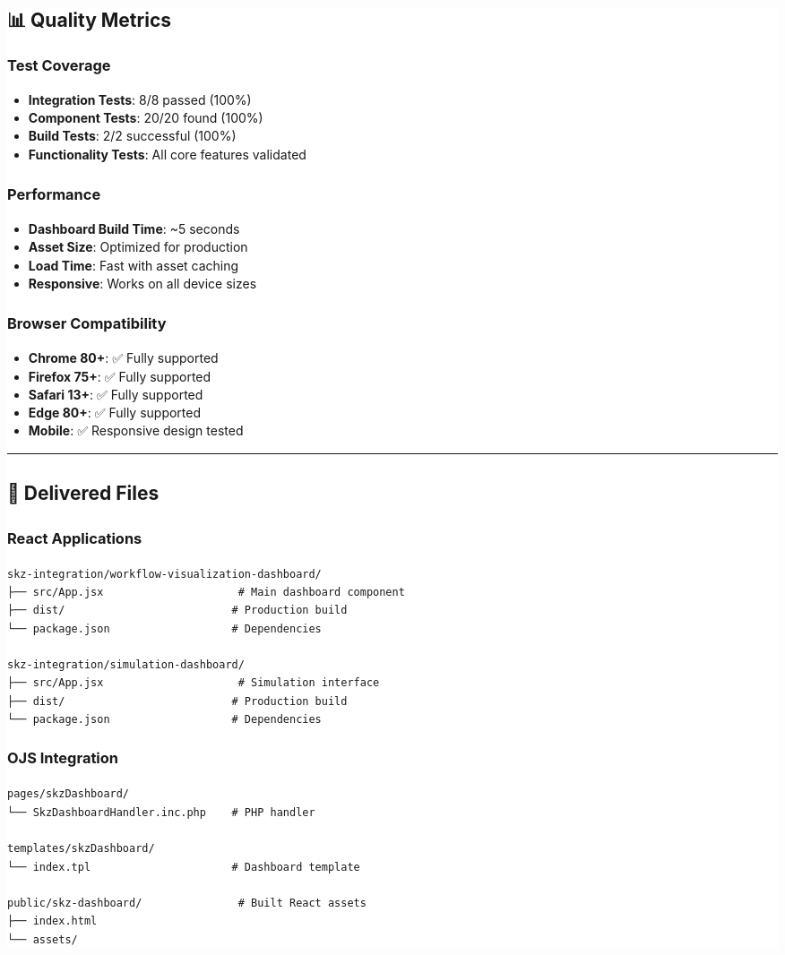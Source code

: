 
## 📊 Quality Metrics

### Test Coverage
- **Integration Tests**: 8/8 passed (100%)
- **Component Tests**: 20/20 found (100%)
- **Build Tests**: 2/2 successful (100%)
- **Functionality Tests**: All core features validated

### Performance
- **Dashboard Build Time**: ~5 seconds
- **Asset Size**: Optimized for production
- **Load Time**: Fast with asset caching
- **Responsive**: Works on all device sizes

### Browser Compatibility
- **Chrome 80+**: ✅ Fully supported
- **Firefox 75+**: ✅ Fully supported
- **Safari 13+**: ✅ Fully supported
- **Edge 80+**: ✅ Fully supported
- **Mobile**: ✅ Responsive design tested

---

## 📁 Delivered Files

### React Applications
```
skz-integration/workflow-visualization-dashboard/
├── src/App.jsx                     # Main dashboard component
├── dist/                          # Production build
└── package.json                   # Dependencies

skz-integration/simulation-dashboard/
├── src/App.jsx                     # Simulation interface
├── dist/                          # Production build
└── package.json                   # Dependencies
```

### OJS Integration
```
pages/skzDashboard/
└── SkzDashboardHandler.inc.php    # PHP handler

templates/skzDashboard/
└── index.tpl                      # Dashboard template

public/skz-dashboard/               # Built React assets
├── index.html
└── assets/
```
